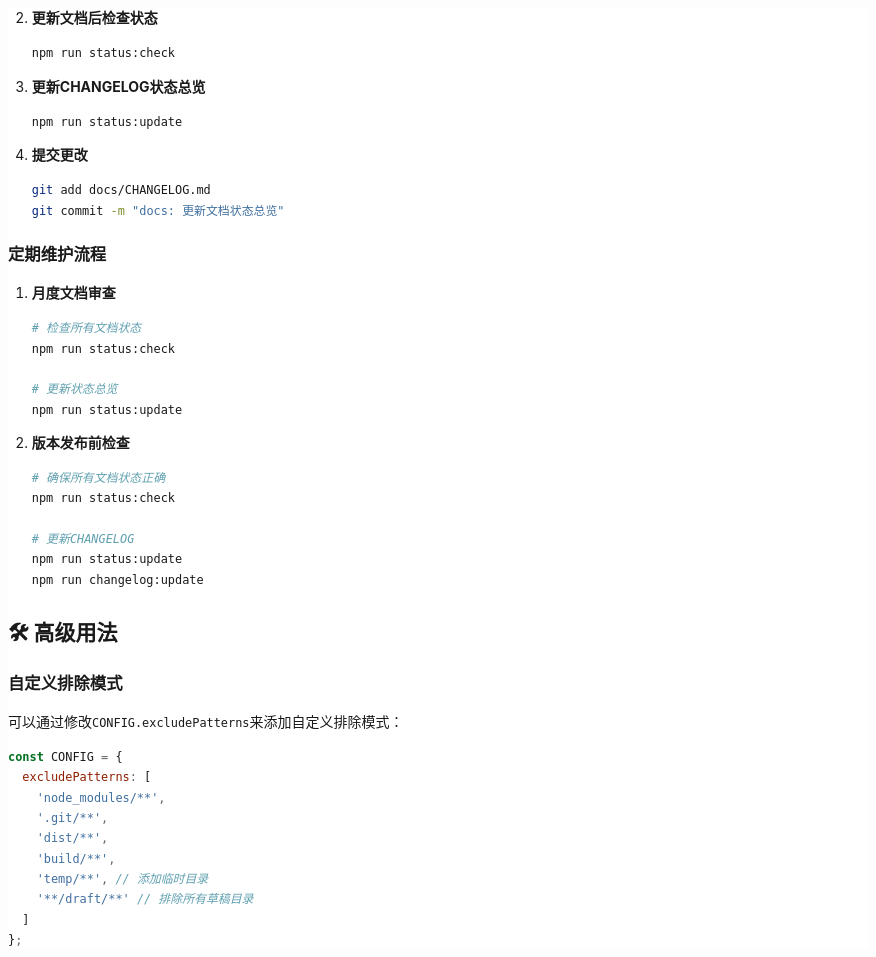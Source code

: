 2. **更新文档后检查状态**

   ```bash
   npm run status:check
   ```

3. **更新CHANGELOG状态总览**

   ```bash
   npm run status:update
   ```

4. **提交更改**
   ```bash
   git add docs/CHANGELOG.md
   git commit -m "docs: 更新文档状态总览"
   ```

### 定期维护流程

1. **月度文档审查**

   ```bash
   # 检查所有文档状态
   npm run status:check

   # 更新状态总览
   npm run status:update
   ```

2. **版本发布前检查**

   ```bash
   # 确保所有文档状态正确
   npm run status:check

   # 更新CHANGELOG
   npm run status:update
   npm run changelog:update
   ```

## 🛠️ 高级用法

### 自定义排除模式

可以通过修改`CONFIG.excludePatterns`来添加自定义排除模式：

```javascript
const CONFIG = {
  excludePatterns: [
    'node_modules/**',
    '.git/**',
    'dist/**',
    'build/**',
    'temp/**', // 添加临时目录
    '**/draft/**' // 排除所有草稿目录
  ]
};
```
